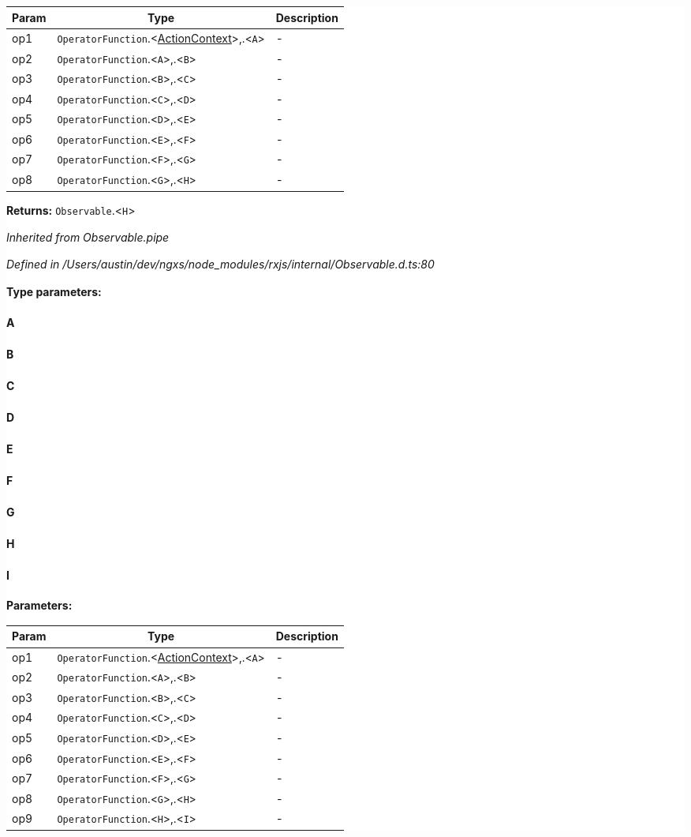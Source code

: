 | Param | Type | Description |
| ------ | ------ | ------ |
| op1 | `OperatorFunction`.<[ActionContext](../interfaces/_actions_stream_.actioncontext.md)>,.<`A`>   |  - |
| op2 | `OperatorFunction`.<`A`>,.<`B`>   |  - |
| op3 | `OperatorFunction`.<`B`>,.<`C`>   |  - |
| op4 | `OperatorFunction`.<`C`>,.<`D`>   |  - |
| op5 | `OperatorFunction`.<`D`>,.<`E`>   |  - |
| op6 | `OperatorFunction`.<`E`>,.<`F`>   |  - |
| op7 | `OperatorFunction`.<`F`>,.<`G`>   |  - |
| op8 | `OperatorFunction`.<`G`>,.<`H`>   |  - |

**Returns:** `Observable`.<`H`>

*Inherited from Observable.pipe*

*Defined in /Users/austin/dev/ngxs/node_modules/rxjs/internal/Observable.d.ts:80*

**Type parameters:**

#### A 
#### B 
#### C 
#### D 
#### E 
#### F 
#### G 
#### H 
#### I 
**Parameters:**

| Param | Type | Description |
| ------ | ------ | ------ |
| op1 | `OperatorFunction`.<[ActionContext](../interfaces/_actions_stream_.actioncontext.md)>,.<`A`>   |  - |
| op2 | `OperatorFunction`.<`A`>,.<`B`>   |  - |
| op3 | `OperatorFunction`.<`B`>,.<`C`>   |  - |
| op4 | `OperatorFunction`.<`C`>,.<`D`>   |  - |
| op5 | `OperatorFunction`.<`D`>,.<`E`>   |  - |
| op6 | `OperatorFunction`.<`E`>,.<`F`>   |  - |
| op7 | `OperatorFunction`.<`F`>,.<`G`>   |  - |
| op8 | `OperatorFunction`.<`G`>,.<`H`>   |  - |
| op9 | `OperatorFunction`.<`H`>,.<`I`>   |  - |
